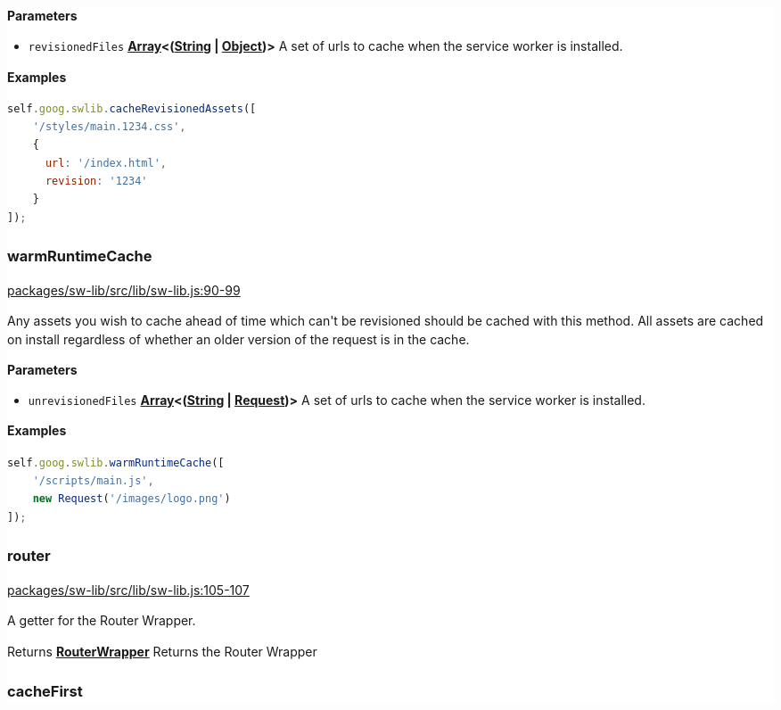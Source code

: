 **Parameters**

-   `revisionedFiles` **[Array](https://developer.mozilla.org/en-US/docs/Web/JavaScript/Reference/Global_Objects/Array)&lt;([String](https://developer.mozilla.org/en-US/docs/Web/JavaScript/Reference/Global_Objects/String) \| [Object](https://developer.mozilla.org/en-US/docs/Web/JavaScript/Reference/Global_Objects/Object))>** A set of urls to cache
    when the service worker is installed.

**Examples**

```javascript
self.goog.swlib.cacheRevisionedAssets([
    '/styles/main.1234.css',
    {
      url: '/index.html',
      revision: '1234'
    }
]);
```

### warmRuntimeCache

[packages/sw-lib/src/lib/sw-lib.js:90-99](https://github.com/GoogleChrome/sw-helpers/blob/db41146aa1f5528b3e958178c53811602079a7ba/packages/sw-lib/src/lib/sw-lib.js#L90-L99 "Source code on GitHub")

Any assets you wish to cache ahead of time which can't be revisioned
should be cached with this method. All assets are cached on install
regardless of whether an older version of the request is in the cache.

**Parameters**

-   `unrevisionedFiles` **[Array](https://developer.mozilla.org/en-US/docs/Web/JavaScript/Reference/Global_Objects/Array)&lt;([String](https://developer.mozilla.org/en-US/docs/Web/JavaScript/Reference/Global_Objects/String) \| [Request](https://developer.mozilla.org/en-US/Add-ons/SDK/High-Level_APIs/request))>** A set of urls to cache
    when the service worker is installed.

**Examples**

```javascript
self.goog.swlib.warmRuntimeCache([
    '/scripts/main.js',
    new Request('/images/logo.png')
]);
```

### router

[packages/sw-lib/src/lib/sw-lib.js:105-107](https://github.com/GoogleChrome/sw-helpers/blob/db41146aa1f5528b3e958178c53811602079a7ba/packages/sw-lib/src/lib/sw-lib.js#L105-L107 "Source code on GitHub")

A getter for the Router Wrapper.

Returns **[RouterWrapper](#routerwrapper)** Returns the Router Wrapper

### cacheFirst
